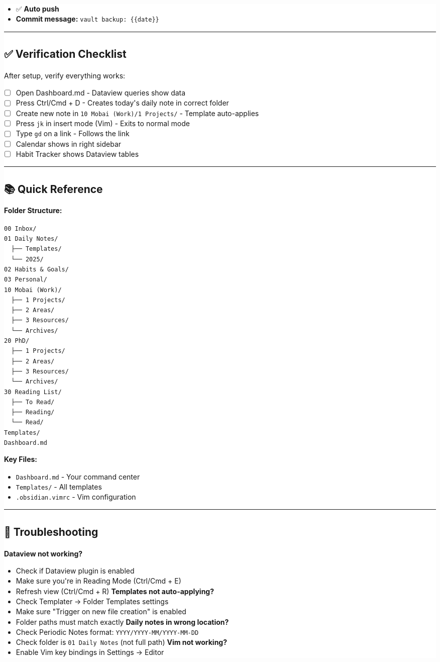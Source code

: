    - ✅ **Auto push**
   - **Commit message:** `vault backup: {{date}}`
---
## ✅ Verification Checklist
After setup, verify everything works:
- [ ] Open Dashboard.md - Dataview queries show data
- [ ] Press Ctrl/Cmd + D - Creates today's daily note in correct folder
- [ ] Create new note in `10 Mobai (Work)/1 Projects/` - Template auto-applies
- [ ] Press `jk` in insert mode (Vim) - Exits to normal mode
- [ ] Type `gd` on a link - Follows the link
- [ ] Calendar shows in right sidebar
- [ ] Habit Tracker shows Dataview tables
---

## 📚 Quick Reference
**Folder Structure:**
```
00 Inbox/
01 Daily Notes/
  ├── Templates/
  └── 2025/
02 Habits & Goals/
03 Personal/
10 Mobai (Work)/
  ├── 1 Projects/
  ├── 2 Areas/
  ├── 3 Resources/
  └── Archives/
20 PhD/
  ├── 1 Projects/
  ├── 2 Areas/
  ├── 3 Resources/
  └── Archives/
30 Reading List/
  ├── To Read/
  ├── Reading/
  └── Read/
Templates/
Dashboard.md
```

**Key Files:**
- `Dashboard.md` - Your command center
- `Templates/` - All templates
- `.obsidian.vimrc` - Vim configuration
---

## 🚨 Troubleshooting
**Dataview not working?**
- Check if Dataview plugin is enabled
- Make sure you're in Reading Mode (Ctrl/Cmd + E)
- Refresh view (Ctrl/Cmd + R)
**Templates not auto-applying?**
- Check Templater → Folder Templates settings
- Make sure "Trigger on new file creation" is enabled
- Folder paths must match exactly
**Daily notes in wrong location?**
- Check Periodic Notes format: `YYYY/YYYY-MM/YYYY-MM-DD`
- Check folder is `01 Daily Notes` (not full path)
**Vim not working?**
- Enable Vim key bindings in Settings → Editor